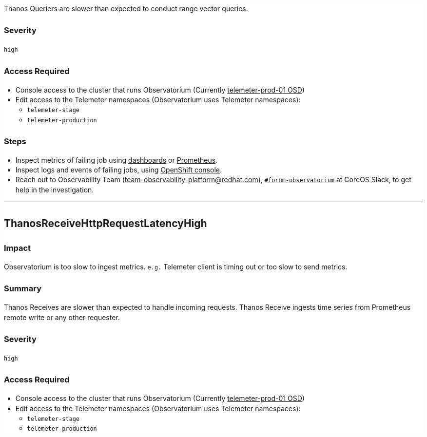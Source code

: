 Thanos Queriers are slower than expected to conduct range vector queries.

### Severity

`high`

### Access Required

- Console access to the cluster that runs Observatorium (Currently [telemeter-prod-01 OSD](https://console-openshift-console.apps.telemeter-prod.a5j2.p1.openshiftapps.com/k8s/cluster/projects/telemeter-production))
- Edit access to the Telemeter namespaces (Observatorium uses Telemeter namespaces):
  - `telemeter-stage`
  - `telemeter-production`

### Steps

- Inspect metrics of failing job using [dashboards](https://grafana.app-sre.devshift.net/d/98fde97ddeaf2981041745f1f2ba68c2/thanos-querier?orgId=1&var-datasource=telemeter-prod-01-prometheus&var-namespace=telemeter-production&var-job=All&var-pod=All&var-interval=5m&refresh=10s) or [Prometheus](https://prometheus.telemeter-prod-01.devshift.net/graph?g0.range_input=1d&g0.expr=histogram_quantile(0.99%2C%0A%20%20%20%20%20%20%20%20%20%20sum(http_request_duration_seconds_bucket%7Bjob%3D~%22thanos-querier.*%22%2Cnamespace%3D%22telemeter-production%22%2C%20handler%3D%22query_range%22%7D)%20by%20(job%2C%20le)%0A%20%20%20%20%20%20%20%20)%20&g0.tab=0).
- Inspect logs and events of failing jobs, using [OpenShift console](https://console-openshift-console.apps.telemeter-prod.a5j2.p1.openshiftapps.com/k8s/ns/telemeter-production/deployments/observatorium-thanos-query).
- Reach out to Observability Team (team-observability-platform@redhat.com), [`#forum-observatorium`](https://slack.com/app_redirect?channel=forum-observatorium) at CoreOS Slack, to get help in the investigation.

---

## ThanosReceiveHttpRequestLatencyHigh

### Impact

Observatorium is too slow to ingest metrics.
`e.g.` Telemeter client is timing out or too slow to send metrics.

### Summary

Thanos Receives are slower than expected to handle incoming requests.
Thanos Receive ingests time series from Prometheus remote write or any other requester.

### Severity

`high`

### Access Required

- Console access to the cluster that runs Observatorium (Currently [telemeter-prod-01 OSD](https://console-openshift-console.apps.telemeter-prod.a5j2.p1.openshiftapps.com/k8s/cluster/projects/telemeter-production))
- Edit access to the Telemeter namespaces (Observatorium uses Telemeter namespaces):
  - `telemeter-stage`
  - `telemeter-production`
